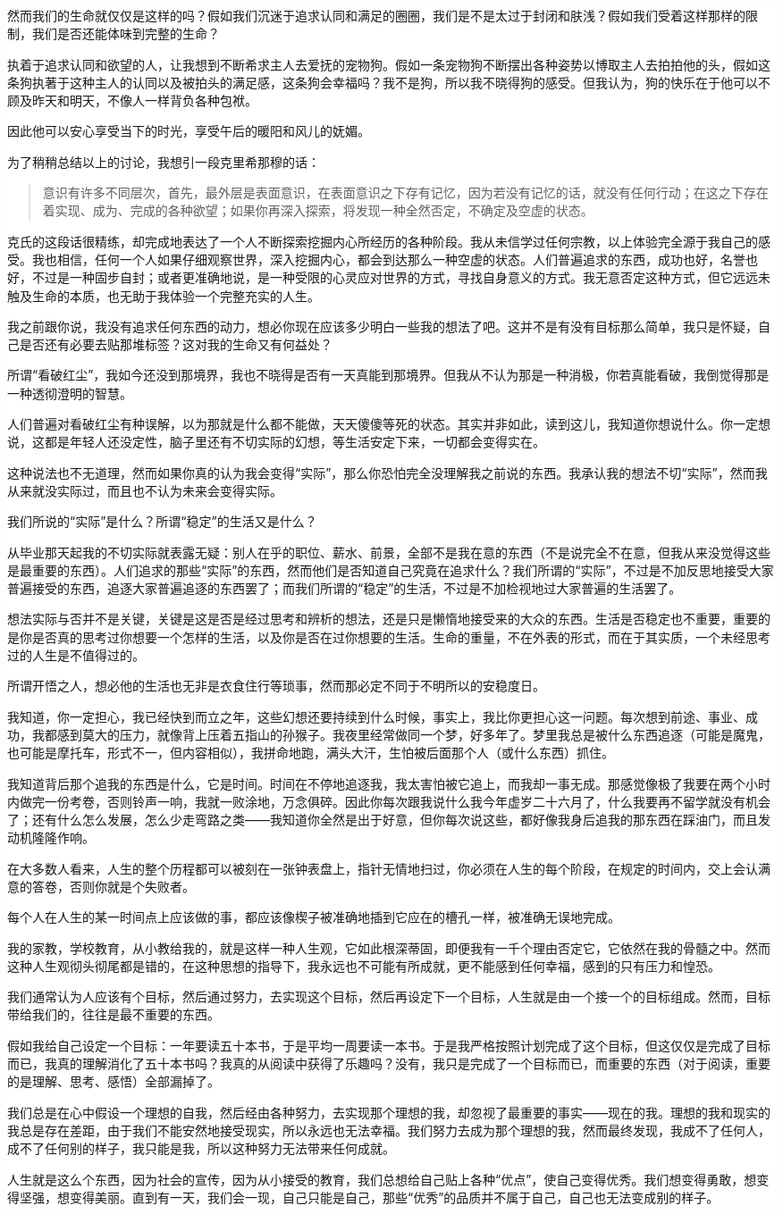 然而我们的生命就仅仅是这样的吗？假如我们沉迷于追求认同和满足的圈圈，我们是不是太过于封闭和肤浅？假如我们受着这样那样的限制，我们是否还能体味到完整的生命？

执着于追求认同和欲望的人，让我想到不断希求主人去爱抚的宠物狗。假如一条宠物狗不断摆出各种姿势以博取主人去拍拍他的头，假如这条狗执著于这种主人的认同以及被拍头的满足感，这条狗会幸福吗？我不是狗，所以我不晓得狗的感受。但我认为，狗的快乐在于他可以不顾及昨天和明天，不像人一样背负各种包袱。

因此他可以安心享受当下的时光，享受午后的暖阳和风儿的妩媚。

为了稍稍总结以上的讨论，我想引一段克里希那穆的话：

> 意识有许多不同层次，首先，最外层是表面意识，在表面意识之下存有记忆，因为若没有记忆的话，就没有任何行动；在这之下存在着实现、成为、完成的各种欲望；如果你再深入探索，将发现一种全然否定，不确定及空虚的状态。
>

克氏的这段话很精练，却完成地表达了一个人不断探索挖掘内心所经历的各种阶段。我从未信学过任何宗教，以上体验完全源于我自己的感受。我也相信，任何一个人如果仔细观察世界，深入挖掘内心，都会到达那么一种空虚的状态。人们普遍追求的东西，成功也好，名誉也好，不过是一种固步自封；或者更准确地说，是一种受限的心灵应对世界的方式，寻找自身意义的方式。我无意否定这种方式，但它远远未触及生命的本质，也无助于我体验一个完整充实的人生。



我之前跟你说，我没有追求任何东西的动力，想必你现在应该多少明白一些我的想法了吧。这并不是有没有目标那么简单，我只是怀疑，自己是否还有必要去贴那堆标签？这对我的生命又有何益处？

所谓“看破红尘”，我如今还没到那境界，我也不晓得是否有一天真能到那境界。但我从不认为那是一种消极，你若真能看破，我倒觉得那是一种透彻澄明的智慧。

人们普遍对看破红尘有种误解，以为那就是什么都不能做，天天傻傻等死的状态。其实并非如此，读到这儿，我知道你想说什么。你一定想说，这都是年轻人还没定性，脑子里还有不切实际的幻想，等生活安定下来，一切都会变得实在。

这种说法也不无道理，然而如果你真的认为我会变得“实际”，那么你恐怕完全没理解我之前说的东西。我承认我的想法不切“实际”，然而我从来就没实际过，而且也不认为未来会变得实际。

我们所说的“实际”是什么？所谓“稳定”的生活又是什么？

从毕业那天起我的不切实际就表露无疑：别人在乎的职位、薪水、前景，全部不是我在意的东西（不是说完全不在意，但我从来没觉得这些是最重要的东西）。人们追求的那些“实际”的东西，然而他们是否知道自己究竟在追求什么？我们所谓的“实际”，不过是不加反思地接受大家普遍接受的东西，追逐大家普遍追逐的东西罢了；而我们所谓的“稳定”的生活，不过是不加检视地过大家普遍的生活罢了。

想法实际与否并不是关键，关键是这是否是经过思考和辨析的想法，还是只是懒惰地接受来的大众的东西。生活是否稳定也不重要，重要的是你是否真的思考过你想要一个怎样的生活，以及你是否在过你想要的生活。生命的重量，不在外表的形式，而在于其实质，一个未经思考过的人生是不值得过的。

所谓开悟之人，想必他的生活也无非是衣食住行等琐事，然而那必定不同于不明所以的安稳度日。

我知道，你一定担心，我已经快到而立之年，这些幻想还要持续到什么时候，事实上，我比你更担心这一问题。每次想到前途、事业、成功，我都感到莫大的压力，就像背上压着五指山的孙猴子。我夜里经常做同一个梦，好多年了。梦里我总是被什么东西追逐（可能是魔鬼，也可能是摩托车，形式不一，但内容相似），我拼命地跑，满头大汗，生怕被后面那个人（或什么东西）抓住。

我知道背后那个追我的东西是什么，它是时间。时间在不停地追逐我，我太害怕被它追上，而我却一事无成。那感觉像极了我要在两个小时内做完一份考卷，否则铃声一响，我就一败涂地，万念俱碎。因此你每次跟我说什么我今年虚岁二十六月了，什么我要再不留学就没有机会了；还有什么怎么发展，怎么少走弯路之类——我知道你全然是出于好意，但你每次说这些，都好像我身后追我的那东西在踩油门，而且发动机隆隆作响。



在大多数人看来，人生的整个历程都可以被刻在一张钟表盘上，指针无情地扫过，你必须在人生的每个阶段，在规定的时间内，交上会认满意的答卷，否则你就是个失败者。

每个人在人生的某一时间点上应该做的事，都应该像楔子被准确地插到它应在的槽孔一样，被准确无误地完成。

我的家教，学校教育，从小教给我的，就是这样一种人生观，它如此根深蒂固，即便我有一千个理由否定它，它依然在我的骨髓之中。然而这种人生观彻头彻尾都是错的，在这种思想的指导下，我永远也不可能有所成就，更不能感到任何幸福，感到的只有压力和惶恐。

我们通常认为人应该有个目标，然后通过努力，去实现这个目标，然后再设定下一个目标，人生就是由一个接一个的目标组成。然而，目标带给我们的，往往是最不重要的东西。

假如我给自己设定一个目标：一年要读五十本书，于是平均一周要读一本书。于是我严格按照计划完成了这个目标，但这仅仅是完成了目标而已，我真的理解消化了五十本书吗？我真的从阅读中获得了乐趣吗？没有，我只是完成了一个目标而已，而重要的东西（对于阅读，重要的是理解、思考、感悟）全部漏掉了。

我们总是在心中假设一个理想的自我，然后经由各种努力，去实现那个理想的我，却忽视了最重要的事实——现在的我。理想的我和现实的我总是存在差距，由于我们不能安然地接受现实，所以永远也无法幸福。我们努力去成为那个理想的我，然而最终发现，我成不了任何人，成不了任何别的样子，我只能是我，所以这种努力无法带来任何成就。

人生就是这么个东西，因为社会的宣传，因为从小接受的教育，我们总想给自己贴上各种“优点”，使自己变得优秀。我们想变得勇敢，想变得坚强，想变得美丽。直到有一天，我们会一现，自己只能是自己，那些“优秀”的品质并不属于自己，自己也无法变成别的样子。
